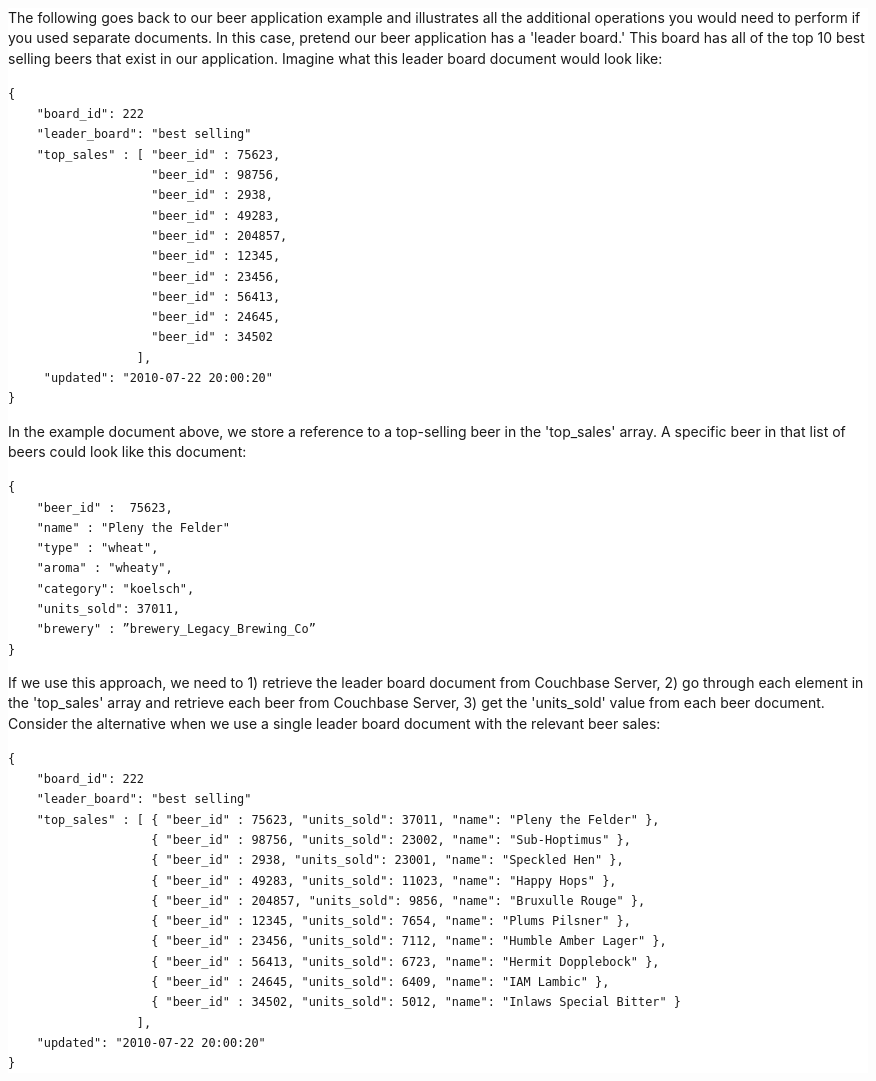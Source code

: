 The following goes back to our beer application example and illustrates all the
additional operations you would need to perform if you used separate documents.
In this case, pretend our beer application has a 'leader board.' This board has
all of the top 10 best selling beers that exist in our application. Imagine what
this leader board document would look like:


```
{
    "board_id": 222
    "leader_board": "best selling"
    "top_sales" : [ "beer_id" : 75623,
                    "beer_id" : 98756,
                    "beer_id" : 2938,
                    "beer_id" : 49283,
                    "beer_id" : 204857,
                    "beer_id" : 12345,
                    "beer_id" : 23456,
                    "beer_id" : 56413,
                    "beer_id" : 24645,
                    "beer_id" : 34502
                  ],
     "updated": "2010-07-22 20:00:20"
}
```

In the example document above, we store a reference to a top-selling beer in the
'top\_sales' array. A specific beer in that list of beers could look like this
document:


```
{
    "beer_id" :  75623,
    "name" : "Pleny the Felder"
    "type" : "wheat",
    "aroma" : "wheaty",
    "category": "koelsch",
    "units_sold": 37011,
    "brewery" : ”brewery_Legacy_Brewing_Co”
}
```

If we use this approach, we need to 1) retrieve the leader board document from
Couchbase Server, 2) go through each element in the 'top\_sales' array and
retrieve each beer from Couchbase Server, 3) get the 'units\_sold' value from
each beer document. Consider the alternative when we use a single leader board
document with the relevant beer sales:


```
{
    "board_id": 222
    "leader_board": "best selling"
    "top_sales" : [ { "beer_id" : 75623, "units_sold": 37011, "name": "Pleny the Felder" },
                    { "beer_id" : 98756, "units_sold": 23002, "name": "Sub-Hoptimus" },
                    { "beer_id" : 2938, "units_sold": 23001, "name": "Speckled Hen" },
                    { "beer_id" : 49283, "units_sold": 11023, "name": "Happy Hops" },
                    { "beer_id" : 204857, "units_sold": 9856, "name": "Bruxulle Rouge" },
                    { "beer_id" : 12345, "units_sold": 7654, "name": "Plums Pilsner" },
                    { "beer_id" : 23456, "units_sold": 7112, "name": "Humble Amber Lager" },
                    { "beer_id" : 56413, "units_sold": 6723, "name": "Hermit Dopplebock" },
                    { "beer_id" : 24645, "units_sold": 6409, "name": "IAM Lambic" },
                    { "beer_id" : 34502, "units_sold": 5012, "name": "Inlaws Special Bitter" }
                  ],
    "updated": "2010-07-22 20:00:20"
}
```
